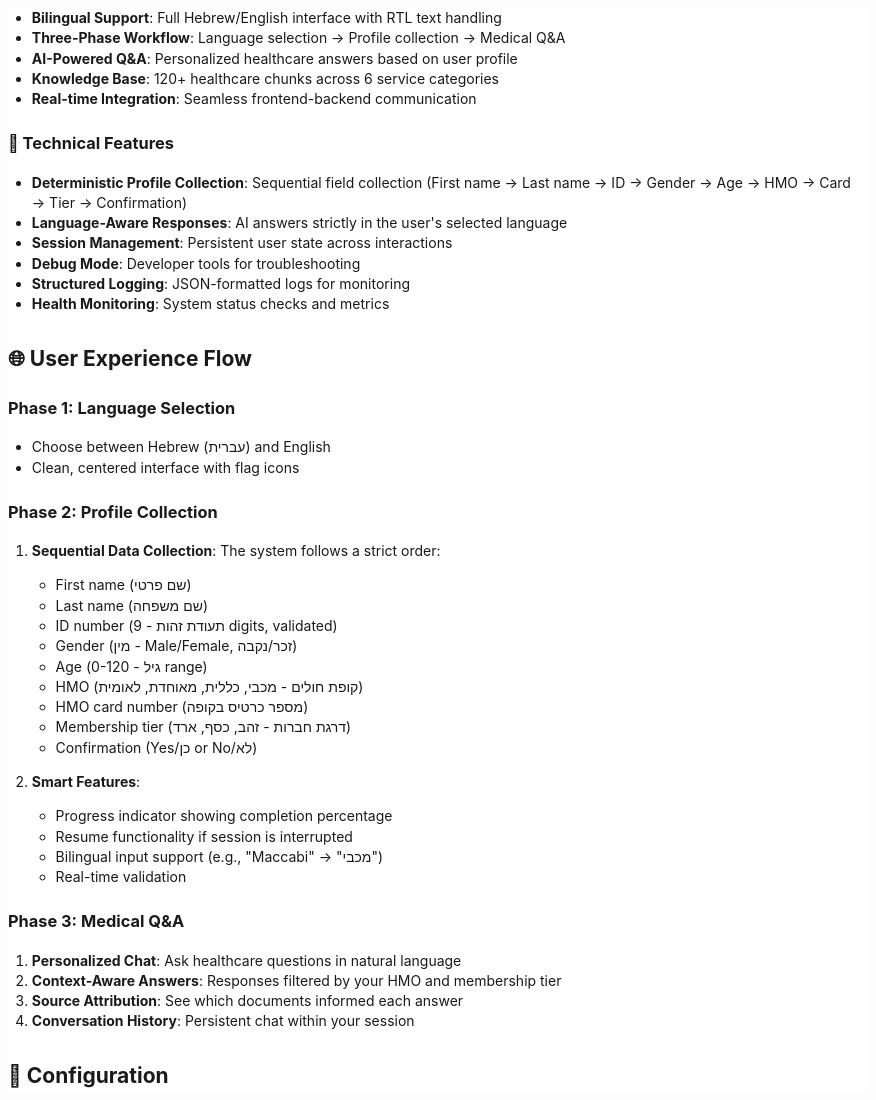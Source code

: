 - **Bilingual Support**: Full Hebrew/English interface with RTL text handling
- **Three-Phase Workflow**: Language selection → Profile collection → Medical Q&A
- **AI-Powered Q&A**: Personalized healthcare answers based on user profile
- **Knowledge Base**: 120+ healthcare chunks across 6 service categories
- **Real-time Integration**: Seamless frontend-backend communication

### 🔧 Technical Features

- **Deterministic Profile Collection**: Sequential field collection (First name → Last name → ID → Gender → Age → HMO → Card → Tier → Confirmation)
- **Language-Aware Responses**: AI answers strictly in the user's selected language
- **Session Management**: Persistent user state across interactions
- **Debug Mode**: Developer tools for troubleshooting
- **Structured Logging**: JSON-formatted logs for monitoring
- **Health Monitoring**: System status checks and metrics

## 🌐 User Experience Flow

### Phase 1: Language Selection

- Choose between Hebrew (עברית) and English
- Clean, centered interface with flag icons

### Phase 2: Profile Collection

1. **Sequential Data Collection**: The system follows a strict order:

   - First name (שם פרטי)
   - Last name (שם משפחה)
   - ID number (תעודת זהות - 9 digits, validated)
   - Gender (מין - Male/Female, זכר/נקבה)
   - Age (גיל - 0-120 range)
   - HMO (קופת חולים - מכבי, כללית, מאוחדת, לאומית)
   - HMO card number (מספר כרטיס בקופה)
   - Membership tier (דרגת חברות - זהב, כסף, ארד)
   - Confirmation (Yes/כן or No/לא)

2. **Smart Features**:
   - Progress indicator showing completion percentage
   - Resume functionality if session is interrupted
   - Bilingual input support (e.g., "Maccabi" → "מכבי")
   - Real-time validation

### Phase 3: Medical Q&A

1. **Personalized Chat**: Ask healthcare questions in natural language
2. **Context-Aware Answers**: Responses filtered by your HMO and membership tier
3. **Source Attribution**: See which documents informed each answer
4. **Conversation History**: Persistent chat within your session

## 🔧 Configuration
